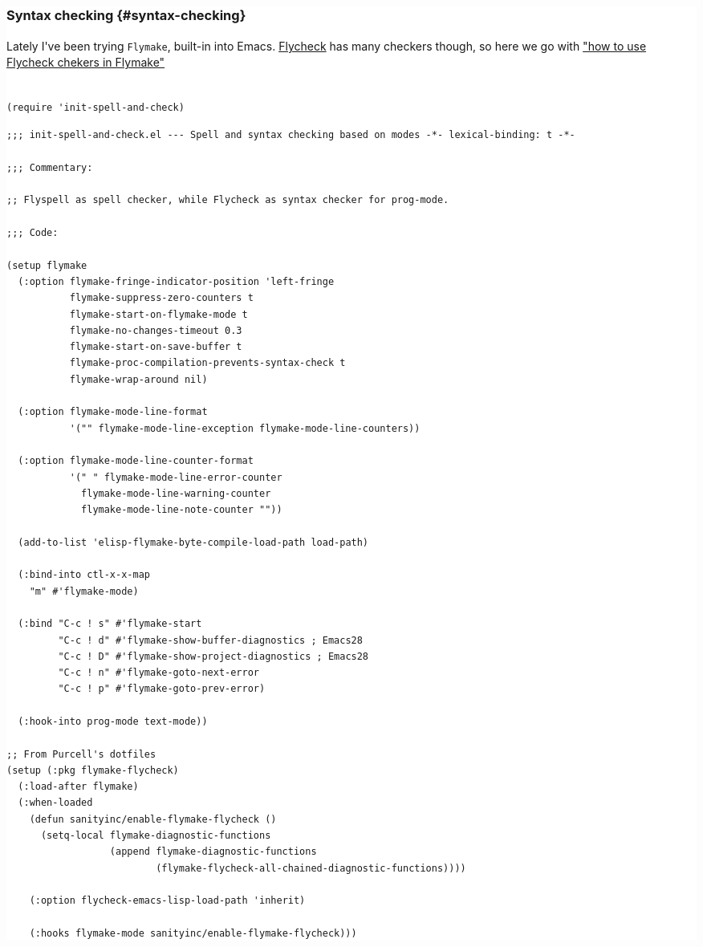 
### Syntax checking {#syntax-checking}

Lately I've been trying `Flymake`, built-in into Emacs. [Flycheck](https://www.flycheck.org/) has many checkers though, so here we go with ["how to use Flycheck chekers in Flymake"](https://github.com/purcell/flymake-flycheck)

```emacs-lisp

(require 'init-spell-and-check)

```

```emacs-lisp
;;; init-spell-and-check.el --- Spell and syntax checking based on modes -*- lexical-binding: t -*-

;;; Commentary:

;; Flyspell as spell checker, while Flycheck as syntax checker for prog-mode.

;;; Code:

(setup flymake
  (:option flymake-fringe-indicator-position 'left-fringe
           flymake-suppress-zero-counters t
           flymake-start-on-flymake-mode t
           flymake-no-changes-timeout 0.3
           flymake-start-on-save-buffer t
           flymake-proc-compilation-prevents-syntax-check t
           flymake-wrap-around nil)

  (:option flymake-mode-line-format
           '("" flymake-mode-line-exception flymake-mode-line-counters))

  (:option flymake-mode-line-counter-format
           '(" " flymake-mode-line-error-counter
             flymake-mode-line-warning-counter
             flymake-mode-line-note-counter ""))

  (add-to-list 'elisp-flymake-byte-compile-load-path load-path)

  (:bind-into ctl-x-x-map
    "m" #'flymake-mode)

  (:bind "C-c ! s" #'flymake-start
         "C-c ! d" #'flymake-show-buffer-diagnostics ; Emacs28
         "C-c ! D" #'flymake-show-project-diagnostics ; Emacs28
         "C-c ! n" #'flymake-goto-next-error
         "C-c ! p" #'flymake-goto-prev-error)

  (:hook-into prog-mode text-mode))

;; From Purcell's dotfiles
(setup (:pkg flymake-flycheck)
  (:load-after flymake)
  (:when-loaded
    (defun sanityinc/enable-flymake-flycheck ()
      (setq-local flymake-diagnostic-functions
                  (append flymake-diagnostic-functions
                          (flymake-flycheck-all-chained-diagnostic-functions))))

    (:option flycheck-emacs-lisp-load-path 'inherit)

    (:hooks flymake-mode sanityinc/enable-flymake-flycheck)))

```